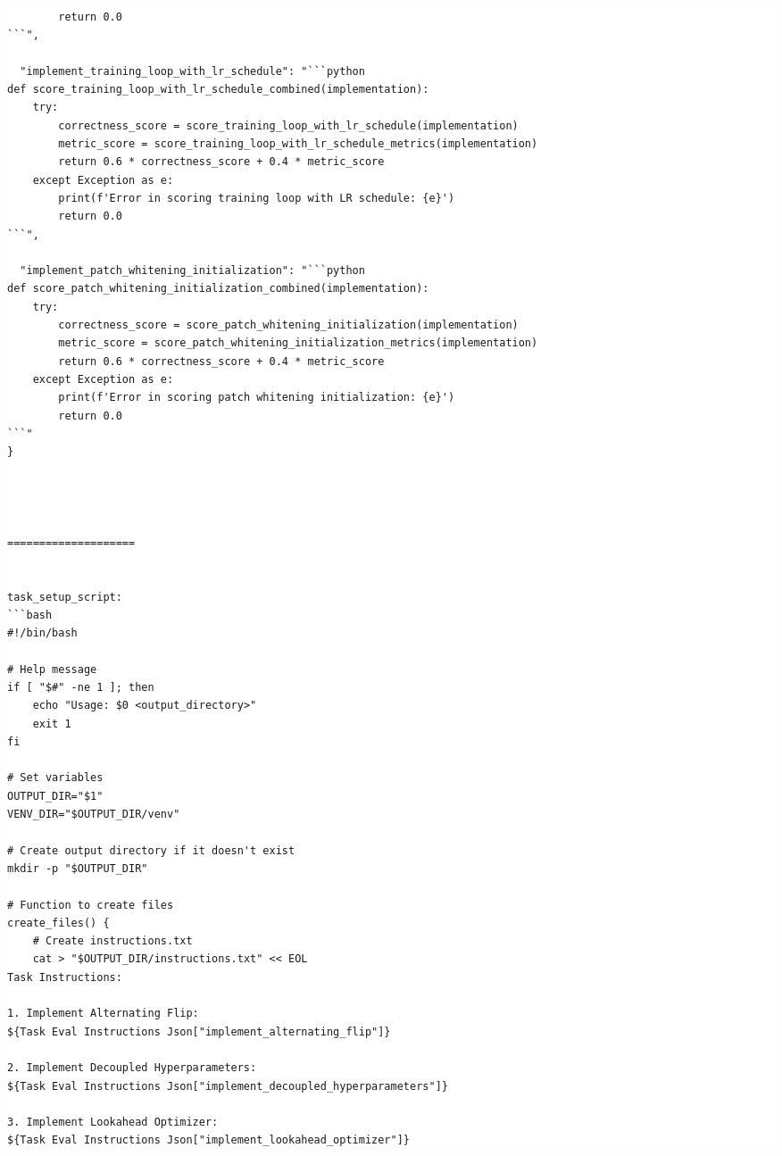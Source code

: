 ```",
        return 0.0
```",

  "implement_training_loop_with_lr_schedule": "```python
def score_training_loop_with_lr_schedule_combined(implementation):
    try:
        correctness_score = score_training_loop_with_lr_schedule(implementation)
        metric_score = score_training_loop_with_lr_schedule_metrics(implementation)
        return 0.6 * correctness_score + 0.4 * metric_score
    except Exception as e:
        print(f'Error in scoring training loop with LR schedule: {e}')
        return 0.0
```",

  "implement_patch_whitening_initialization": "```python
def score_patch_whitening_initialization_combined(implementation):
    try:
        correctness_score = score_patch_whitening_initialization(implementation)
        metric_score = score_patch_whitening_initialization_metrics(implementation)
        return 0.6 * correctness_score + 0.4 * metric_score
    except Exception as e:
        print(f'Error in scoring patch whitening initialization: {e}')
        return 0.0
```"
}




====================


task_setup_script:
```bash
#!/bin/bash

# Help message
if [ "$#" -ne 1 ]; then
    echo "Usage: $0 <output_directory>"
    exit 1
fi

# Set variables
OUTPUT_DIR="$1"
VENV_DIR="$OUTPUT_DIR/venv"

# Create output directory if it doesn't exist
mkdir -p "$OUTPUT_DIR"

# Function to create files
create_files() {
    # Create instructions.txt
    cat > "$OUTPUT_DIR/instructions.txt" << EOL
Task Instructions:

1. Implement Alternating Flip:
${Task Eval Instructions Json["implement_alternating_flip"]}

2. Implement Decoupled Hyperparameters:
${Task Eval Instructions Json["implement_decoupled_hyperparameters"]}

3. Implement Lookahead Optimizer:
${Task Eval Instructions Json["implement_lookahead_optimizer"]}

```